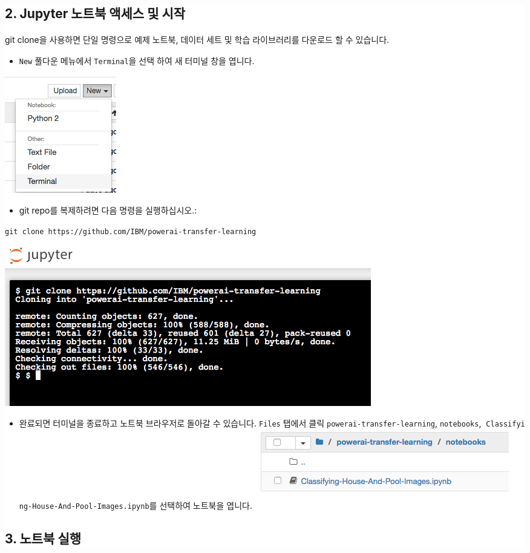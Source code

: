 ## 2. Jupyter 노트북 액세스 및 시작

git clone을 사용하면 단일 명령으로 예제 노트북, 데이터 세트 및 학습 라이브러리를 다운로드 할 수 있습니다.

* ```New``` 풀다운 메뉴에서 ``Terminal``을 선택 하여 새 터미널 창을 엽니다.

![](doc/source/images/powerai-notebook-terminal.png)

* git repo를 복제하려면 다음 명령을 실행하십시오.:

```commandline
git clone https://github.com/IBM/powerai-transfer-learning
```

![](doc/source/images/powerai-notebook-clone.png)

* 완료되면 터미널을 종료하고 노트북 브라우저로 돌아갈 수 있습니다. ``Files`` 탭에서 클릭 ``powerai-transfer-learning``, ``notebooks``,  ``Classifying-House-And-Pool-Images.ipynb``를 선택하여 노트북을 엽니다.
![](doc/source/images/powerai-notebook-open.png)

## 3. 노트북 실행

